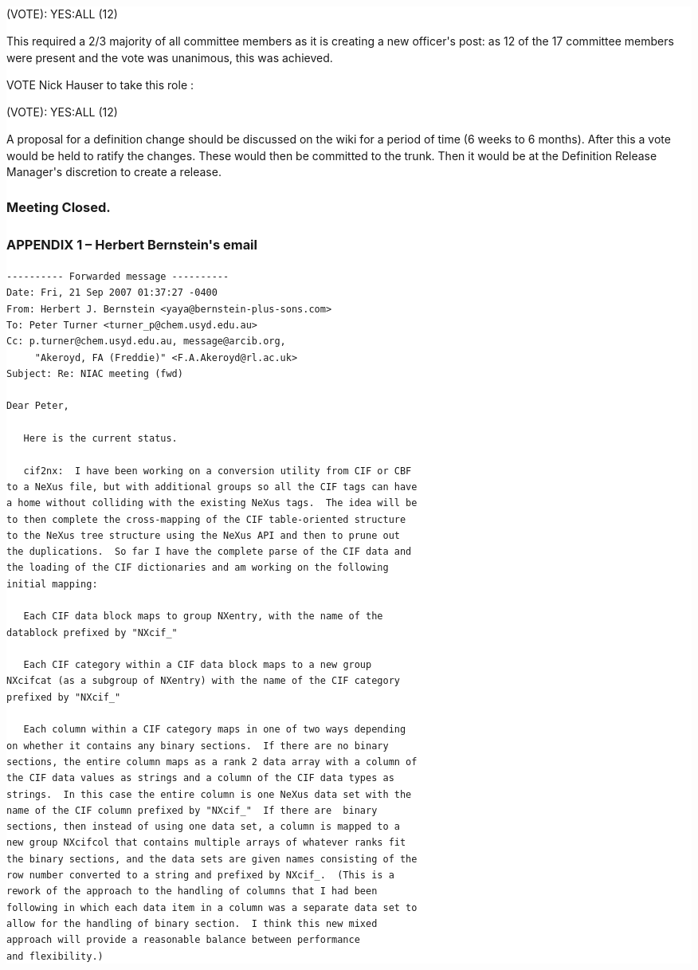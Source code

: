 (VOTE): YES:ALL (12)

This required a 2/3 majority of all committee members as it is creating
a new officer's post: as 12 of the 17 committee members were present and
the vote was unanimous, this was achieved.

VOTE Nick Hauser to take this role :  

(VOTE): YES:ALL (12)

A proposal for a definition change should be discussed on the wiki for a
period of time (6 weeks to 6 months). After this a vote would be held to
ratify the changes. These would then be committed to the trunk. Then it
would be at the Definition Release Manager's discretion to create a
release.

### Meeting Closed.

### APPENDIX 1 – Herbert Bernstein's email

    ---------- Forwarded message ----------
    Date: Fri, 21 Sep 2007 01:37:27 -0400
    From: Herbert J. Bernstein <yaya@bernstein-plus-sons.com>
    To: Peter Turner <turner_p@chem.usyd.edu.au>
    Cc: p.turner@chem.usyd.edu.au, message@arcib.org,
         "Akeroyd, FA (Freddie)" <F.A.Akeroyd@rl.ac.uk>
    Subject: Re: NIAC meeting (fwd)

    Dear Peter,

       Here is the current status.

       cif2nx:  I have been working on a conversion utility from CIF or CBF
    to a NeXus file, but with additional groups so all the CIF tags can have
    a home without colliding with the existing NeXus tags.  The idea will be
    to then complete the cross-mapping of the CIF table-oriented structure
    to the NeXus tree structure using the NeXus API and then to prune out
    the duplications.  So far I have the complete parse of the CIF data and
    the loading of the CIF dictionaries and am working on the following
    initial mapping:

       Each CIF data block maps to group NXentry, with the name of the
    datablock prefixed by "NXcif_"

       Each CIF category within a CIF data block maps to a new group
    NXcifcat (as a subgroup of NXentry) with the name of the CIF category
    prefixed by "NXcif_"

       Each column within a CIF category maps in one of two ways depending
    on whether it contains any binary sections.  If there are no binary
    sections, the entire column maps as a rank 2 data array with a column of
    the CIF data values as strings and a column of the CIF data types as
    strings.  In this case the entire column is one NeXus data set with the
    name of the CIF column prefixed by "NXcif_"  If there are  binary
    sections, then instead of using one data set, a column is mapped to a
    new group NXcifcol that contains multiple arrays of whatever ranks fit
    the binary sections, and the data sets are given names consisting of the
    row number converted to a string and prefixed by NXcif_.  (This is a
    rework of the approach to the handling of columns that I had been
    following in which each data item in a column was a separate data set to
    allow for the handling of binary section.  I think this new mixed
    approach will provide a reasonable balance between performance 
    and flexibility.)
